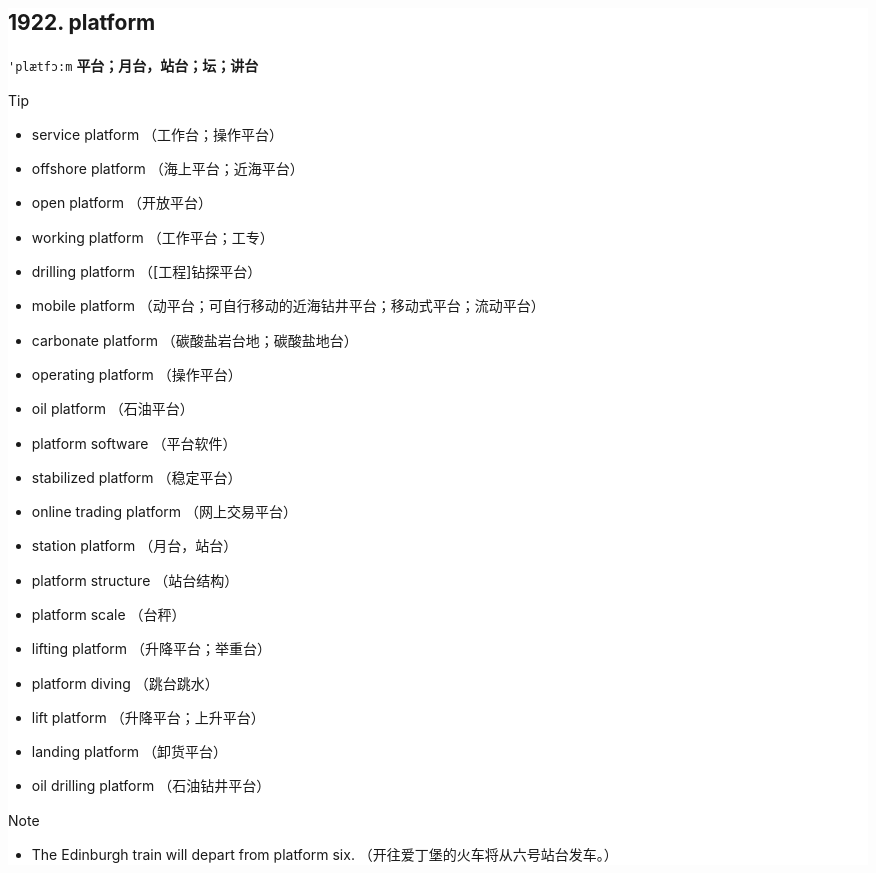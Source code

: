 ## 1922. platform

`'plætfɔ:m`  **平台；月台，站台；坛；讲台**

> [!TIP]
>
> - service platform （工作台；操作平台）
>
> - offshore platform （海上平台；近海平台）
>
> - open platform （开放平台）
>
> - working platform （工作平台；工专）
>
> - drilling platform （[工程]钻探平台）
>
> - mobile platform （动平台；可自行移动的近海钻井平台；移动式平台；流动平台）
>
> - carbonate platform （碳酸盐岩台地；碳酸盐地台）
>
> - operating platform （操作平台）
>
> - oil platform （石油平台）
>
> - platform software （平台软件）
>
> - stabilized platform （稳定平台）
>
> - online trading platform （网上交易平台）
>
> - station platform （月台，站台）
>
> - platform structure （站台结构）
>
> - platform scale （台秤）
>
> - lifting platform （升降平台；举重台）
>
> - platform diving （跳台跳水）
>
> - lift platform （升降平台；上升平台）
>
> - landing platform （卸货平台）
>
> - oil drilling platform （石油钻井平台）
>

> [!NOTE]
>
> - The Edinburgh train will depart from platform six. （开往爱丁堡的火车将从六号站台发车。）
>
